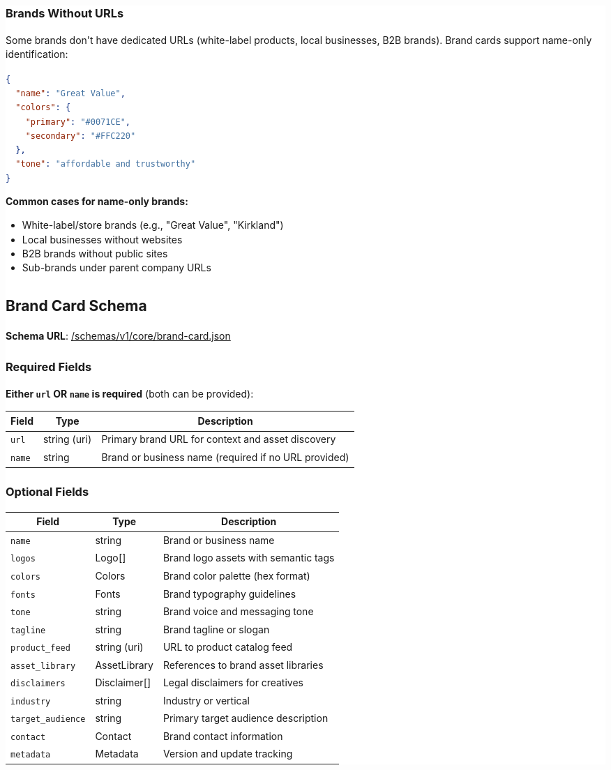 ### Brands Without URLs

Some brands don't have dedicated URLs (white-label products, local businesses, B2B brands). Brand cards support name-only identification:

```json
{
  "name": "Great Value",
  "colors": {
    "primary": "#0071CE",
    "secondary": "#FFC220"
  },
  "tone": "affordable and trustworthy"
}
```

**Common cases for name-only brands:**
- White-label/store brands (e.g., "Great Value", "Kirkland")
- Local businesses without websites
- B2B brands without public sites
- Sub-brands under parent company URLs

## Brand Card Schema

**Schema URL**: [/schemas/v1/core/brand-card.json](/schemas/v1/core/brand-card.json)

### Required Fields

**Either `url` OR `name` is required** (both can be provided):

| Field | Type | Description |
|-------|------|-------------|
| `url` | string (uri) | Primary brand URL for context and asset discovery |
| `name` | string | Brand or business name (required if no URL provided) |

### Optional Fields

| Field | Type | Description |
|-------|------|-------------|
| `name` | string | Brand or business name |
| `logos` | Logo[] | Brand logo assets with semantic tags |
| `colors` | Colors | Brand color palette (hex format) |
| `fonts` | Fonts | Brand typography guidelines |
| `tone` | string | Brand voice and messaging tone |
| `tagline` | string | Brand tagline or slogan |
| `product_feed` | string (uri) | URL to product catalog feed |
| `asset_library` | AssetLibrary | References to brand asset libraries |
| `disclaimers` | Disclaimer[] | Legal disclaimers for creatives |
| `industry` | string | Industry or vertical |
| `target_audience` | string | Primary target audience description |
| `contact` | Contact | Brand contact information |
| `metadata` | Metadata | Version and update tracking |
